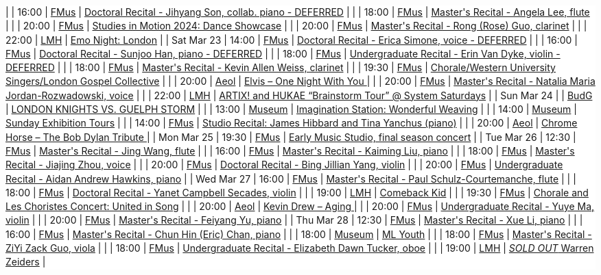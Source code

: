 |  | 16:00 | [FMus](/about#FMus) | [Doctoral Recital - Jihyang Son, collab. piano - DEFERRED](http://www.events.westernu.ca/events/music/2024-03/student-recital-jihyang-son.html) |
|  | 18:00 | [FMus](/about#FMus) | [Master's Recital - Angela Lee, flute](http://www.events.westernu.ca/events/music/2024-03/student-recital-angela-lee.html) |
|  | 20:00 | [FMus](/about#FMus) | [Studies in Motion 2024: Dance Showcase](http://www.events.westernu.ca/events/music/2024-03/studies-in-motion-2024.html) |
|  | 20:00 | [FMus](/about#FMus) | [Master's Recital - Rong (Rose) Guo, clarinet](http://www.events.westernu.ca/events/music/2024-03/student-recital-rose-guo.html) |
|  | 22:00 | [LMH](/about#LMH) | [Emo Night: London](http://londonmusichall.com/events/emo-night-london-13/) |
| Sat Mar 23 | 14:00 | [FMus](/about#FMus) | [Doctoral Recital - Erica Simone, voice - DEFERRED](http://www.events.westernu.ca/events/music/2024-03/student-recital-erica-simone.html) |
|  | 16:00 | [FMus](/about#FMus) | [Doctoral Recital - Sunjoo Han, piano - DEFERRED](http://www.events.westernu.ca/events/music/2024-03/student-recital-sunjoo-han.html) |
|  | 18:00 | [FMus](/about#FMus) | [Undergraduate Recital - Erin Van Dyke, violin - DEFERRED](http://www.events.westernu.ca/events/music/2024-03/student-recital-erin-van-dyke.html) |
|  | 18:00 | [FMus](/about#FMus) | [Master's Recital - Kevin Allen Weiss, clarinet](http://www.events.westernu.ca/events/music/2024-03/student-recital-kevin-allen-weiss.html) |
|  | 19:30 | [FMus](/about#FMus) | [Chorale/Western University Singers/London Gospel Collective](http://www.events.westernu.ca/events/music/2024-03/chorale-wus-lgc.html) |
|  | 20:00 | [Aeol](/about#Aeol) | [Elvis – One Night With You				](https://aeolianhall.ca/events/elvis-one-night-with-you/) |
|  | 20:00 | [FMus](/about#FMus) | [Master's Recital - Natalia Maria Jordan-Rozwadowski, voice](http://www.events.westernu.ca/events/music/2024-03/student-recital-rozwadowski.html) |
|  | 22:00 | [LMH](/about#LMH) | [ARTIX! and HUKAE “Brainstorm Tour” @ System Saturdays](http://londonmusichall.com/events/artix-and-hukae-brainstorm-tour-system-saturdays/) |
| Sun Mar 24 |  | [BudG](/about#BudG) | [LONDON KNIGHTS VS. GUELPH STORM](https://www.budweisergardens.com/events/detail/london-knights-mar24) |
|  | 13:00 | [Museum](/about#Museum) | [Imagination Station: Wonderful Weaving](https://museumlondon.ca/programs-events/event/10763/2024/03/24) |
|  | 14:00 | [Museum](/about#Museum) | [Sunday Exhibition Tours](https://museumlondon.ca/programs-events/event/9394/2024/03/24) |
|  | 14:00 | [FMus](/about#FMus) | [Studio Recital: James Hibbard and Tina Yanchus (piano)](http://www.events.westernu.ca/events/music/2024-03/studio-recital-yanchus-hibbard.html) |
|  | 20:00 | [Aeol](/about#Aeol) | [Chrome Horse – The Bob Dylan Tribute				](https://aeolianhall.ca/events/chrome-horse-the-bob-dylan-tribute/) |
| Mon Mar 25 | 19:30 | [FMus](/about#FMus) | [Early Music Studio, final season concert](http://www.events.westernu.ca/events/music/2024-03/early-music-studio.html) |
| Tue Mar 26 | 12:30 | [FMus](/about#FMus) | [Master's Recital - Jing Wang, flute](http://www.events.westernu.ca/events/music/2024-03/student-recital-jing-wang.html) |
|  | 16:00 | [FMus](/about#FMus) | [Master's Recital - Kaiming Liu, piano](http://www.events.westernu.ca/events/music/2024-03/student-recital-kaiming-liu.html) |
|  | 18:00 | [FMus](/about#FMus) | [Master's Recital - Jiajing Zhou, voice](http://www.events.westernu.ca/events/music/2024-03/student-recital-jiajing-zhou.html) |
|  | 20:00 | [FMus](/about#FMus) | [Doctoral Recital - Bing Jillian Yang, violin](http://www.events.westernu.ca/events/music/2024-03/student-recital-bing-jillian-yang.html) |
|  | 20:00 | [FMus](/about#FMus) | [Undergraduate Recital - Aidan Andrew Hawkins, piano](http://www.events.westernu.ca/events/music/2024-03/student-recital-aidan-andrew-hawkins.html) |
| Wed Mar 27 | 16:00 | [FMus](/about#FMus) | [Master's Recital - Paul Schulz-Courtemanche, flute](http://www.events.westernu.ca/events/music/2024-03/student-recital-courtemanche.html) |
|  | 18:00 | [FMus](/about#FMus) | [Doctoral Recital - Yanet Campbell Secades, violin](http://www.events.westernu.ca/events/music/2024-03/student-recital-yanet-campbell-secades.html) |
|  | 19:00 | [LMH](/about#LMH) | [Comeback Kid](http://londonmusichall.com/events/comeback-kid-2/) |
|  | 19:30 | [FMus](/about#FMus) | [Chorale and Les Choristes Concert: United in Song](http://www.events.westernu.ca/events/music/2024-03/chorale-les-choristes.html) |
|  | 20:00 | [Aeol](/about#Aeol) | [Kevin Drew – Aging				](https://aeolianhall.ca/events/kevin-drew-aging/) |
|  | 20:00 | [FMus](/about#FMus) | [Undergraduate Recital - Yuye Ma, violin](http://www.events.westernu.ca/events/music/2024-03/student-recital-yuye-ma.html) |
|  | 20:00 | [FMus](/about#FMus) | [Master's Recital - Feiyang Yu, piano](http://www.events.westernu.ca/events/music/2024-03/student-recital-feiyang-yu.html) |
| Thu Mar 28 | 12:30 | [FMus](/about#FMus) | [Master's Recital - Xue Li, piano](http://www.events.westernu.ca/events/music/2024-03/student-recital-xue-li.html) |
|  | 16:00 | [FMus](/about#FMus) | [Master's Recital - Chun Hin (Eric) Chan, piano](http://www.events.westernu.ca/events/music/2024-03/student-recital-eric-chan.html) |
|  | 18:00 | [Museum](/about#Museum) | [ML Youth](https://museumlondon.ca/programs-events/event/10974/2024/03/28) |
|  | 18:00 | [FMus](/about#FMus) | [Master's Recital - ZiYi Zack Guo, viola](http://www.events.westernu.ca/events/music/2024-03/student-recital-zack-guo.html) |
|  | 18:00 | [FMus](/about#FMus) | [Undergraduate Recital - Elizabeth Dawn Tucker, oboe](http://www.events.westernu.ca/events/music/2024-03/student-recital-elizabeth-tucker.html) |
|  | 19:00 | [LMH](/about#LMH) | [*SOLD OUT* Warren Zeiders](http://londonmusichall.com/events/warren-zeiders/) |